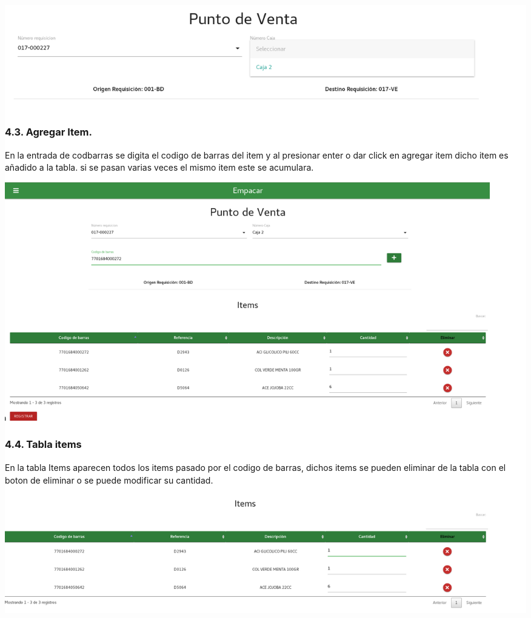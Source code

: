 <img src="estaticos/imagenes/pvcaja.png" alt="drawing" width="800px"/>

### 4.3. Agregar Item.

En la entrada de codbarras se digita el codigo de barras del item y al presionar enter o dar click en agregar item dicho item es añadido a la tabla. si se pasan varias veces el mismo item este se acumulara.

<img src="estaticos/imagenes/pvitems.png" alt="drawing" width="800px"/>

### 4.4. Tabla items

En la tabla Items aparecen todos los items pasado por el codigo de barras, dichos items se pueden eliminar de la tabla con el boton de eliminar o se puede modificar su cantidad.

<img src="estaticos/imagenes/pvtabla.png" alt="drawing" width="800px"/>
